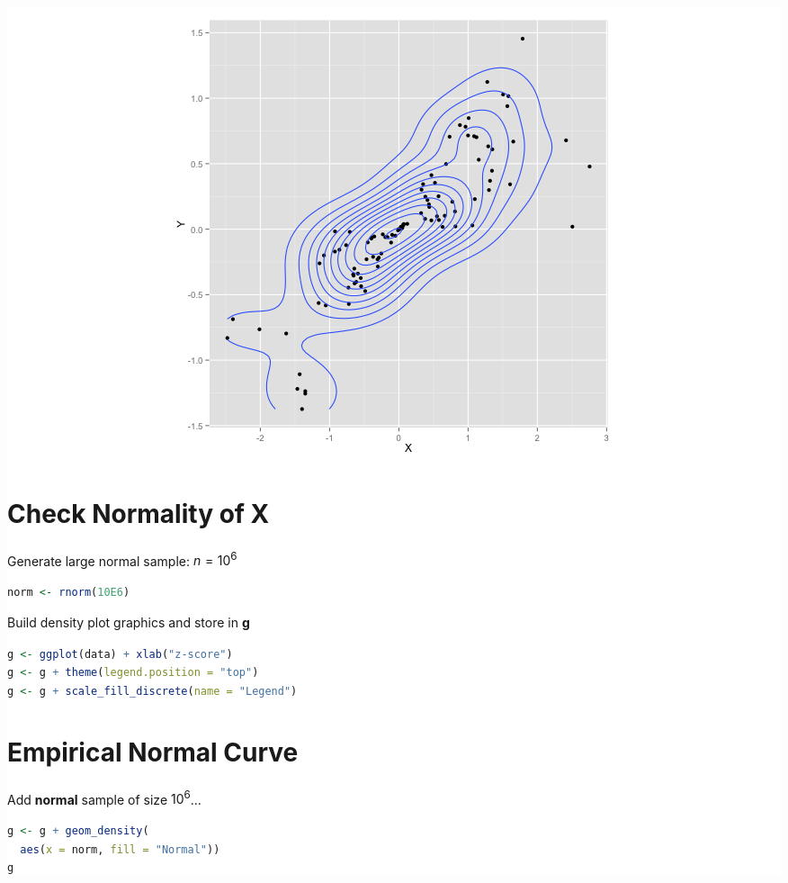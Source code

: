<img src="Overview-figure/unnamed-chunk-8-1.png" title="2D Density Estimation" alt="2D Density Estimation" style="display: block; margin: auto;" />

Check Normality of X
================================
Generate large normal sample: $n = 10^{6}$ 

```r
norm <- rnorm(10E6)
```

Build density plot graphics and store in __g__

```r
g <- ggplot(data) + xlab("z-score")
g <- g + theme(legend.position = "top")
g <- g + scale_fill_discrete(name = "Legend") 
```

Empirical Normal Curve
================
Add __normal__ sample of size $10^{6}$...

```r
g <- g + geom_density(
  aes(x = norm, fill = "Normal"))
g
```
